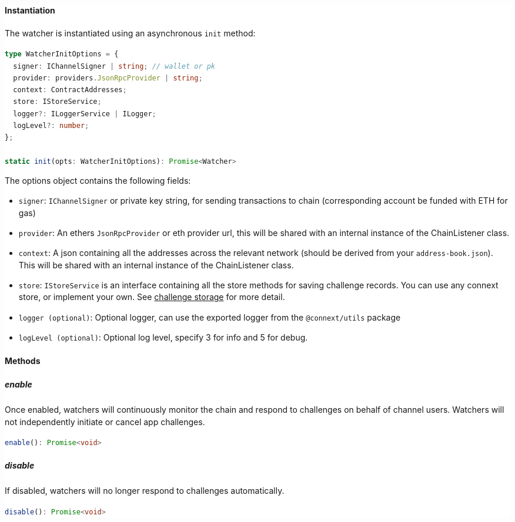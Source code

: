 #### Instantiation

The watcher is instantiated using an asynchronous `init` method:

```typescript
type WatcherInitOptions = {
  signer: IChannelSigner | string; // wallet or pk
  provider: providers.JsonRpcProvider | string;
  context: ContractAddresses;
  store: IStoreService;
  logger?: ILoggerService | ILogger;
  logLevel?: number;
};

static init(opts: WatcherInitOptions): Promise<Watcher>
```

The options object contains the following fields:

- `signer`:
  `IChannelSigner` or private key string, for sending transactions to chain (corresponding account be funded with ETH for gas)

- `provider`:
  An ethers `JsonRpcProvider` or eth provider url, this will be shared with an internal instance of the ChainListener class.

- `context`:
  A json containing all the addresses across the relevant network (should be derived from your `address-book.json`). This will be shared with an internal instance of the ChainListener class.

- `store`:
  `IStoreService` is an interface containing all the store methods for saving challenge records. You can use any connext store, or implement your own. See [challenge storage](#challengestorage) for more detail.

- `logger (optional)`:
  Optional logger, can use the exported logger from the `@connext/utils` package

- `logLevel (optional)`:
  Optional log level, specify 3 for info and 5 for debug.

#### Methods

##### enable

Once enabled, watchers will continuously monitor the chain and respond to challenges on behalf of channel users. Watchers will not independently initiate or cancel app challenges.

```typescript
enable(): Promise<void>
```

##### disable

If disabled, watchers will no longer respond to challenges automatically.

```typescript
disable(): Promise<void>
```
